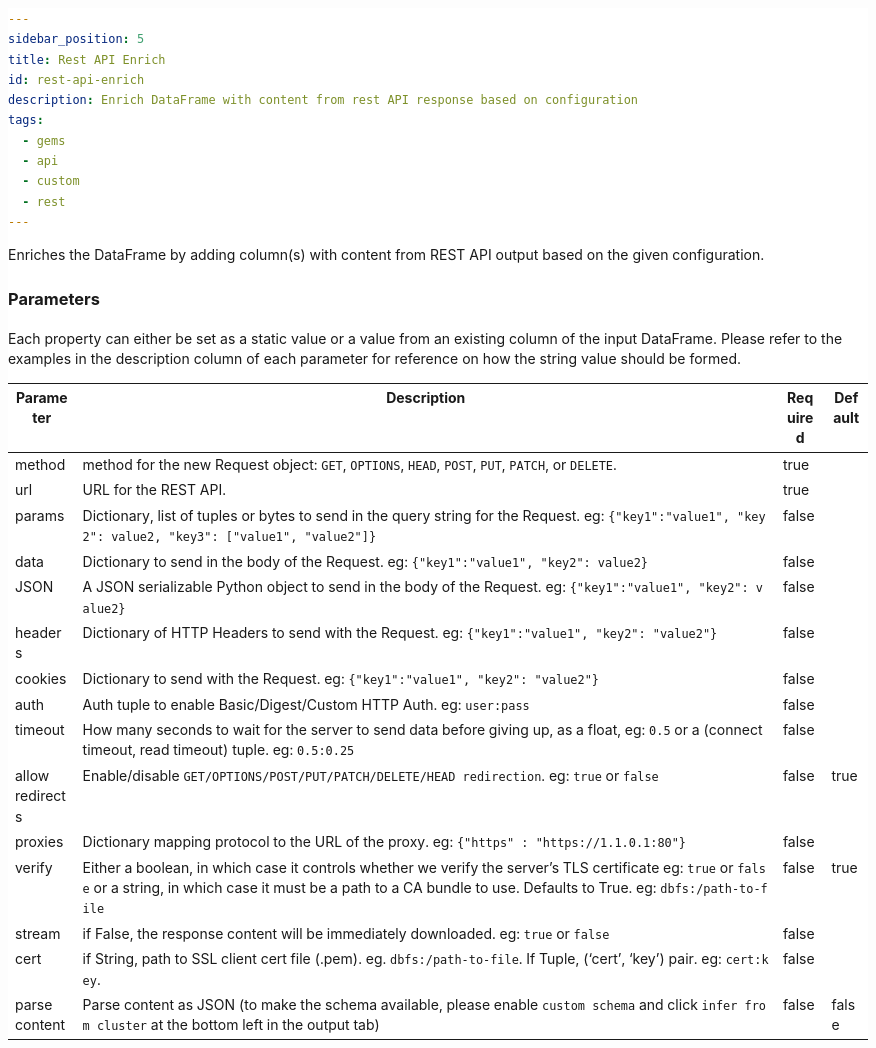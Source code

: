 ```yaml
---
sidebar_position: 5
title: Rest API Enrich
id: rest-api-enrich
description: Enrich DataFrame with content from rest API response based on configuration
tags:
  - gems
  - api
  - custom
  - rest
---
```


Enriches the DataFrame by adding column(s) with content from REST API output based on the given configuration.

### Parameters

Each property can either be set as a static value or a value from an existing column of the input DataFrame. Please refer
to the examples in the description column of each parameter for reference on how the string value should be formed.

| Parameter       | Description                                                                                                                                                                                                                     | Required | Default |
| --------------- | ------------------------------------------------------------------------------------------------------------------------------------------------------------------------------------------------------------------------------- | -------- | ------- |
| method          | method for the new Request object: `GET`, `OPTIONS`, `HEAD`, `POST`, `PUT`, `PATCH`, or `DELETE`.                                                                                                                               | true     |         |
| url             | URL for the REST API.                                                                                                                                                                                                           | true     |         |
| params          | Dictionary, list of tuples or bytes to send in the query string for the Request. eg: `{"key1":"value1", "key2": value2, "key3": ["value1", "value2"]}`                                                                          | false    |         |
| data            | Dictionary to send in the body of the Request. eg: `{"key1":"value1", "key2": value2}`                                                                                                                                          | false    |         |
| JSON            | A JSON serializable Python object to send in the body of the Request. eg: `{"key1":"value1", "key2": value2}`                                                                                                                   | false    |         |
| headers         | Dictionary of HTTP Headers to send with the Request. eg: `{"key1":"value1", "key2": "value2"}`                                                                                                                                  | false    |         |
| cookies         | Dictionary to send with the Request. eg: `{"key1":"value1", "key2": "value2"}`                                                                                                                                                  | false    |         |
| auth            | Auth tuple to enable Basic/Digest/Custom HTTP Auth. eg: `user:pass`                                                                                                                                                             | false    |         |
| timeout         | How many seconds to wait for the server to send data before giving up, as a float, eg: `0.5` or a (connect timeout, read timeout) tuple. eg: `0.5:0.25`                                                                         | false    |         |
| allow redirects | Enable/disable `GET/OPTIONS/POST/PUT/PATCH/DELETE/HEAD redirection`. eg: `true` or `false`                                                                                                                                      | false    | true    |
| proxies         | Dictionary mapping protocol to the URL of the proxy. eg: `{"https" : "https://1.1.0.1:80"}`                                                                                                                                     | false    |         |
| verify          | Either a boolean, in which case it controls whether we verify the server’s TLS certificate eg: `true` or `false` or a string, in which case it must be a path to a CA bundle to use. Defaults to True. eg: `dbfs:/path-to-file` | false    | true    |
| stream          | if False, the response content will be immediately downloaded. eg: `true` or `false`                                                                                                                                            | false    |         |
| cert            | if String, path to SSL client cert file (.pem). eg. `dbfs:/path-to-file`. If Tuple, (‘cert’, ‘key’) pair. eg: `cert:key`.                                                                                                       | false    |         |
| parse content   | Parse content as JSON (to make the schema available, please enable `custom schema` and click `infer from cluster` at the bottom left in the output tab)                                                                         | false    | false   |
